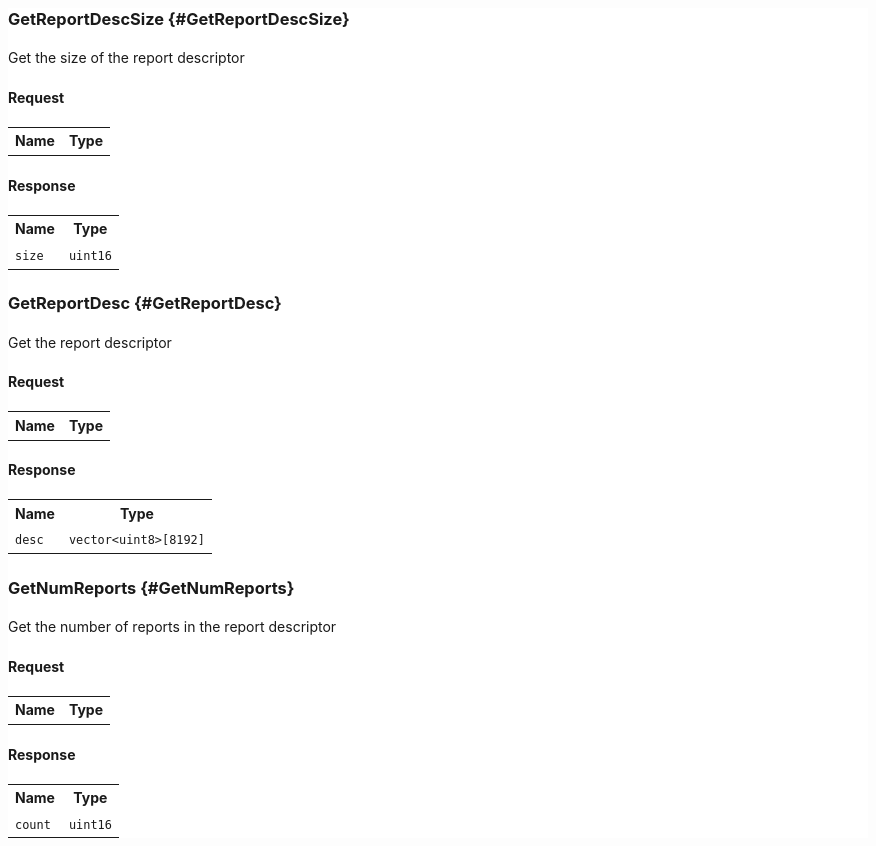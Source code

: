### GetReportDescSize {#GetReportDescSize}

<p>Get the size of the report descriptor</p>

#### Request
<table>
    <tr><th>Name</th><th>Type</th></tr>
    </table>


#### Response
<table>
    <tr><th>Name</th><th>Type</th></tr>
    <tr>
            <td><code>size</code></td>
            <td>
                <code>uint16</code>
            </td>
        </tr></table>

### GetReportDesc {#GetReportDesc}

<p>Get the report descriptor</p>

#### Request
<table>
    <tr><th>Name</th><th>Type</th></tr>
    </table>


#### Response
<table>
    <tr><th>Name</th><th>Type</th></tr>
    <tr>
            <td><code>desc</code></td>
            <td>
                <code>vector&lt;uint8&gt;[8192]</code>
            </td>
        </tr></table>

### GetNumReports {#GetNumReports}

<p>Get the number of reports in the report descriptor</p>

#### Request
<table>
    <tr><th>Name</th><th>Type</th></tr>
    </table>


#### Response
<table>
    <tr><th>Name</th><th>Type</th></tr>
    <tr>
            <td><code>count</code></td>
            <td>
                <code>uint16</code>
            </td>
        </tr></table>
